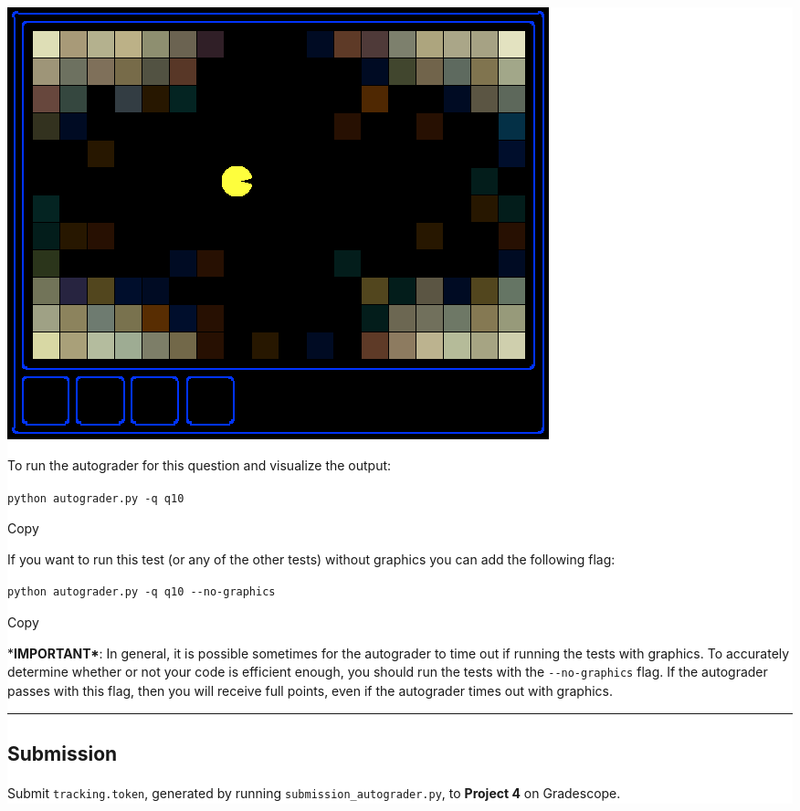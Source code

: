 ![Pacman Heatmap](README.assets/disperse.png)

To run the autograder for this question and visualize the output:

```
python autograder.py -q q10
```

Copy

If you want to run this test (or any of the other tests) without graphics you can add the following flag:

```
python autograder.py -q q10 --no-graphics
```

Copy

***IMPORTANT\***: In general, it is possible sometimes for the autograder to time out if running the tests with graphics. To accurately determine whether or not your code is efficient enough, you should run the tests with the `--no-graphics` flag. If the autograder passes with this flag, then you will receive full points, even if the autograder times out with graphics.

------



## Submission

Submit `tracking.token`, generated by running `submission_autograder.py`, to **Project 4** on Gradescope.
